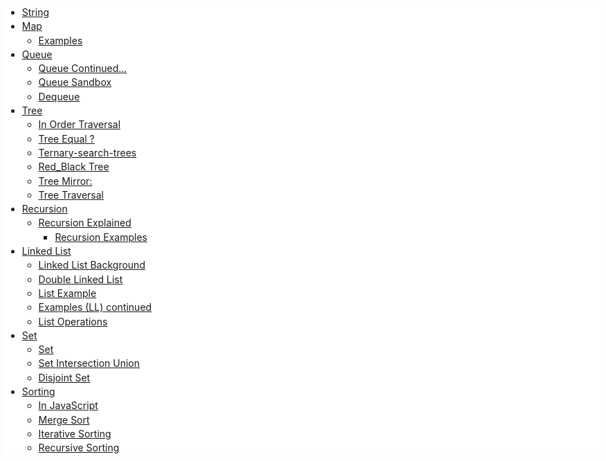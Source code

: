   - [String](https://py-v2.gitbook.io/datastructures-in-pytho/abstract-data-structures/untitled-1/string)
  - [Map](https://py-v2.gitbook.io/datastructures-in-pytho/abstract-data-structures/untitled-1/map/README)
    - [Examples](https://py-v2.gitbook.io/datastructures-in-pytho/abstract-data-structures/untitled-1/map/examples)
  - [Queue](https://py-v2.gitbook.io/datastructures-in-pytho/abstract-data-structures/untitled-1/queue/README)
    - [Queue Continued...](https://py-v2.gitbook.io/datastructures-in-pytho/abstract-data-structures/untitled-1/queue/queue-continued...)
    - [Queue Sandbox](https://py-v2.gitbook.io/datastructures-in-pytho/abstract-data-structures/untitled-1/queue/queue-sandbox)
    - [Dequeue](https://py-v2.gitbook.io/datastructures-in-pytho/abstract-data-structures/untitled-1/queue/dequeue)
  - [Tree](https://py-v2.gitbook.io/datastructures-in-pytho/abstract-data-structures/untitled-1/tree/README)
    - [In Order Traversal](https://py-v2.gitbook.io/datastructures-in-pytho/abstract-data-structures/untitled-1/tree/in-order-traversal)
    - [Tree Equal ?](https://py-v2.gitbook.io/datastructures-in-pytho/abstract-data-structures/untitled-1/tree/tree-equal)
    - [Ternary-search-trees](https://py-v2.gitbook.io/datastructures-in-pytho/abstract-data-structures/untitled-1/tree/ternary-search-trees)
    - [Red_Black Tree](https://py-v2.gitbook.io/datastructures-in-pytho/abstract-data-structures/untitled-1/tree/red_black-tree)
    - [Tree Mirror:](https://py-v2.gitbook.io/datastructures-in-pytho/abstract-data-structures/untitled-1/tree/tree-mirror)
    - [Tree Traversal](https://py-v2.gitbook.io/datastructures-in-pytho/abstract-data-structures/untitled-1/tree/tree-traversal)
  - [Recursion](https://py-v2.gitbook.io/datastructures-in-pytho/abstract-data-structures/untitled-1/untitled-6/README)
    - [Recursion Explained](https://py-v2.gitbook.io/datastructures-in-pytho/abstract-data-structures/untitled-1/untitled-6/recursion-explained/README)
      - [Recursion Examples](https://py-v2.gitbook.io/datastructures-in-pytho/abstract-data-structures/untitled-1/untitled-6/recursion-explained/recursion-examples)
  - [Linked List](https://py-v2.gitbook.io/datastructures-in-pytho/abstract-data-structures/untitled-1/untitled-4/README)
    - [Linked List Background](https://py-v2.gitbook.io/datastructures-in-pytho/abstract-data-structures/untitled-1/untitled-4/untitled)
    - [Double Linked List](https://py-v2.gitbook.io/datastructures-in-pytho/abstract-data-structures/untitled-1/untitled-4/double-linked-list)
    - [List Example](https://py-v2.gitbook.io/datastructures-in-pytho/abstract-data-structures/untitled-1/untitled-4/list-example)
    - [Examples \(LL\) continued](https://py-v2.gitbook.io/datastructures-in-pytho/abstract-data-structures/untitled-1/untitled-4/examples-ll-continued)
    - [List Operations](https://py-v2.gitbook.io/datastructures-in-pytho/abstract-data-structures/untitled-1/untitled-4/list-operations)
  - [Set](https://py-v2.gitbook.io/datastructures-in-pytho/abstract-data-structures/untitled-1/set/README)
    - [Set](https://py-v2.gitbook.io/datastructures-in-pytho/abstract-data-structures/untitled-1/set/set)
    - [Set Intersection Union](https://py-v2.gitbook.io/datastructures-in-pytho/abstract-data-structures/untitled-1/set/set-intersection-union)
    - [Disjoint Set](https://py-v2.gitbook.io/datastructures-in-pytho/abstract-data-structures/untitled-1/set/disjoint-set)
  - [Sorting](https://py-v2.gitbook.io/datastructures-in-pytho/abstract-data-structures/untitled-1/untitled-3/README)
    - [In JavaScript](https://py-v2.gitbook.io/datastructures-in-pytho/abstract-data-structures/untitled-1/untitled-3/in-javascript)
    - [Merge Sort](https://py-v2.gitbook.io/datastructures-in-pytho/abstract-data-structures/untitled-1/untitled-3/merge-sort-1)
    - [Iterative Sorting](https://py-v2.gitbook.io/datastructures-in-pytho/abstract-data-structures/untitled-1/untitled-3/iterative-sorting)
    - [Recursive Sorting](https://py-v2.gitbook.io/datastructures-in-pytho/abstract-data-structures/untitled-1/untitled-3/recursive-sorting)